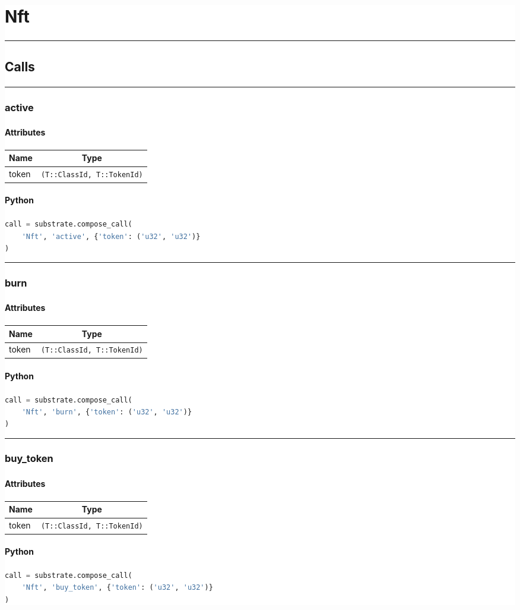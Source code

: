
# Nft

---------
## Calls

---------
### active
#### Attributes
| Name | Type |
| -------- | -------- | 
| token | `(T::ClassId, T::TokenId)` | 

#### Python
```python
call = substrate.compose_call(
    'Nft', 'active', {'token': ('u32', 'u32')}
)
```

---------
### burn
#### Attributes
| Name | Type |
| -------- | -------- | 
| token | `(T::ClassId, T::TokenId)` | 

#### Python
```python
call = substrate.compose_call(
    'Nft', 'burn', {'token': ('u32', 'u32')}
)
```

---------
### buy_token
#### Attributes
| Name | Type |
| -------- | -------- | 
| token | `(T::ClassId, T::TokenId)` | 

#### Python
```python
call = substrate.compose_call(
    'Nft', 'buy_token', {'token': ('u32', 'u32')}
)
```
